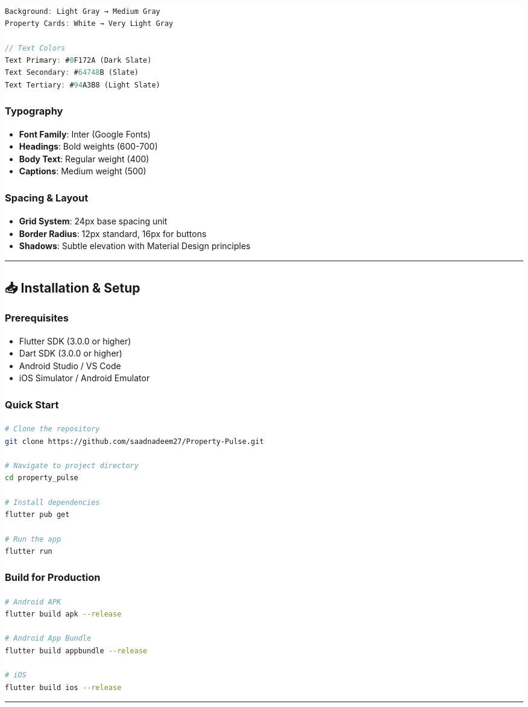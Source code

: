 ```dart
Background: Light Gray → Medium Gray
Property Cards: White → Very Light Gray

// Text Colors
Text Primary: #0F172A (Dark Slate)
Text Secondary: #64748B (Slate)
Text Tertiary: #94A3B8 (Light Slate)
```

### **Typography**
- **Font Family**: Inter (Google Fonts)
- **Headings**: Bold weights (600-700)
- **Body Text**: Regular weight (400)
- **Captions**: Medium weight (500)

### **Spacing & Layout**
- **Grid System**: 24px base spacing unit
- **Border Radius**: 12px standard, 16px for buttons
- **Shadows**: Subtle elevation with Material Design principles

---

## 📥 **Installation & Setup**

### **Prerequisites**
- Flutter SDK (3.0.0 or higher)
- Dart SDK (3.0.0 or higher)
- Android Studio / VS Code
- iOS Simulator / Android Emulator

### **Quick Start**
```bash
# Clone the repository
git clone https://github.com/saadnadeem27/Property-Pulse.git

# Navigate to project directory
cd property_pulse

# Install dependencies
flutter pub get

# Run the app
flutter run
```

### **Build for Production**
```bash
# Android APK
flutter build apk --release

# Android App Bundle
flutter build appbundle --release

# iOS
flutter build ios --release
```

---